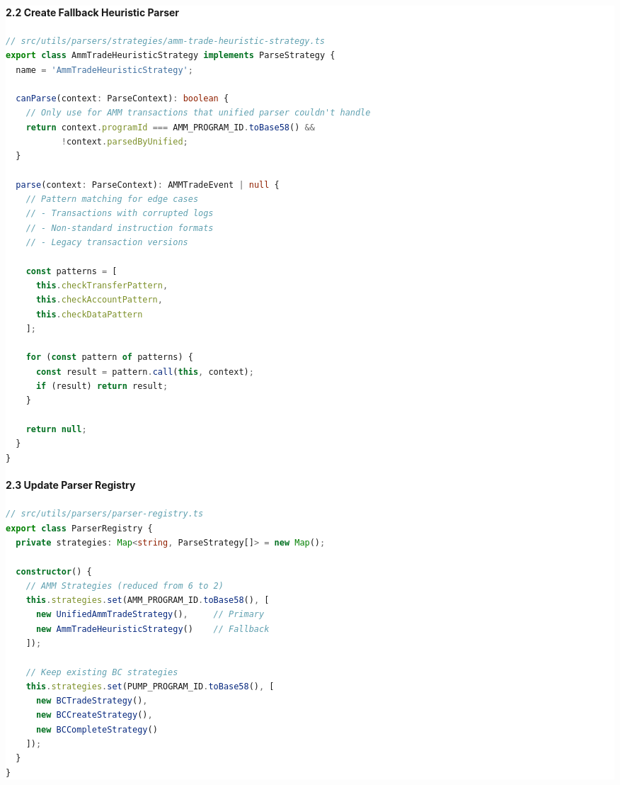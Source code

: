 #### 2.2 Create Fallback Heuristic Parser
```typescript
// src/utils/parsers/strategies/amm-trade-heuristic-strategy.ts
export class AmmTradeHeuristicStrategy implements ParseStrategy {
  name = 'AmmTradeHeuristicStrategy';
  
  canParse(context: ParseContext): boolean {
    // Only use for AMM transactions that unified parser couldn't handle
    return context.programId === AMM_PROGRAM_ID.toBase58() &&
           !context.parsedByUnified;
  }
  
  parse(context: ParseContext): AMMTradeEvent | null {
    // Pattern matching for edge cases
    // - Transactions with corrupted logs
    // - Non-standard instruction formats
    // - Legacy transaction versions
    
    const patterns = [
      this.checkTransferPattern,
      this.checkAccountPattern,
      this.checkDataPattern
    ];
    
    for (const pattern of patterns) {
      const result = pattern.call(this, context);
      if (result) return result;
    }
    
    return null;
  }
}
```

#### 2.3 Update Parser Registry
```typescript
// src/utils/parsers/parser-registry.ts
export class ParserRegistry {
  private strategies: Map<string, ParseStrategy[]> = new Map();
  
  constructor() {
    // AMM Strategies (reduced from 6 to 2)
    this.strategies.set(AMM_PROGRAM_ID.toBase58(), [
      new UnifiedAmmTradeStrategy(),     // Primary
      new AmmTradeHeuristicStrategy()    // Fallback
    ]);
    
    // Keep existing BC strategies
    this.strategies.set(PUMP_PROGRAM_ID.toBase58(), [
      new BCTradeStrategy(),
      new BCCreateStrategy(),
      new BCCompleteStrategy()
    ]);
  }
}
```
